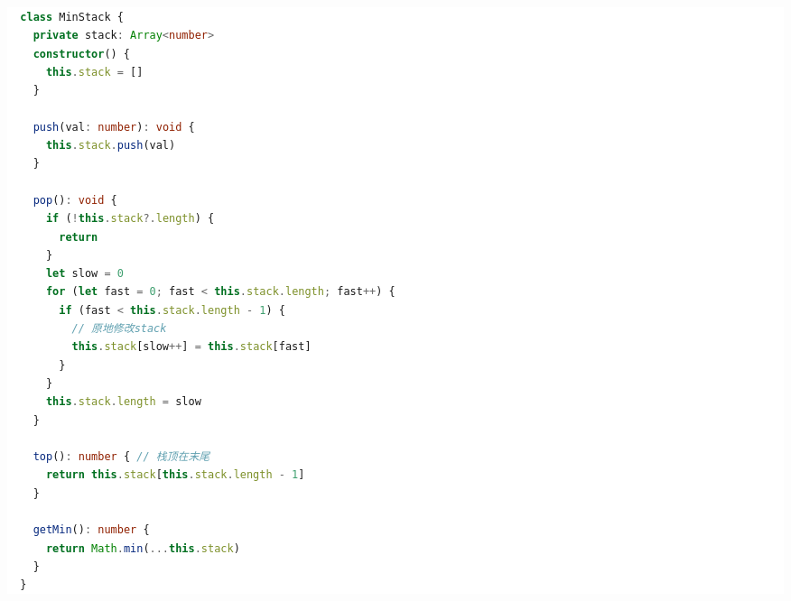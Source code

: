 ```typescript
  class MinStack {
    private stack: Array<number>
    constructor() {
      this.stack = []
    }

    push(val: number): void {
      this.stack.push(val)
    }

    pop(): void {
      if (!this.stack?.length) {
        return
      }
      let slow = 0
      for (let fast = 0; fast < this.stack.length; fast++) {
        if (fast < this.stack.length - 1) {
          // 原地修改stack
          this.stack[slow++] = this.stack[fast]
        }
      }
      this.stack.length = slow
    }

    top(): number { // 栈顶在末尾
      return this.stack[this.stack.length - 1]
    }

    getMin(): number {
      return Math.min(...this.stack)
    }
  }
```